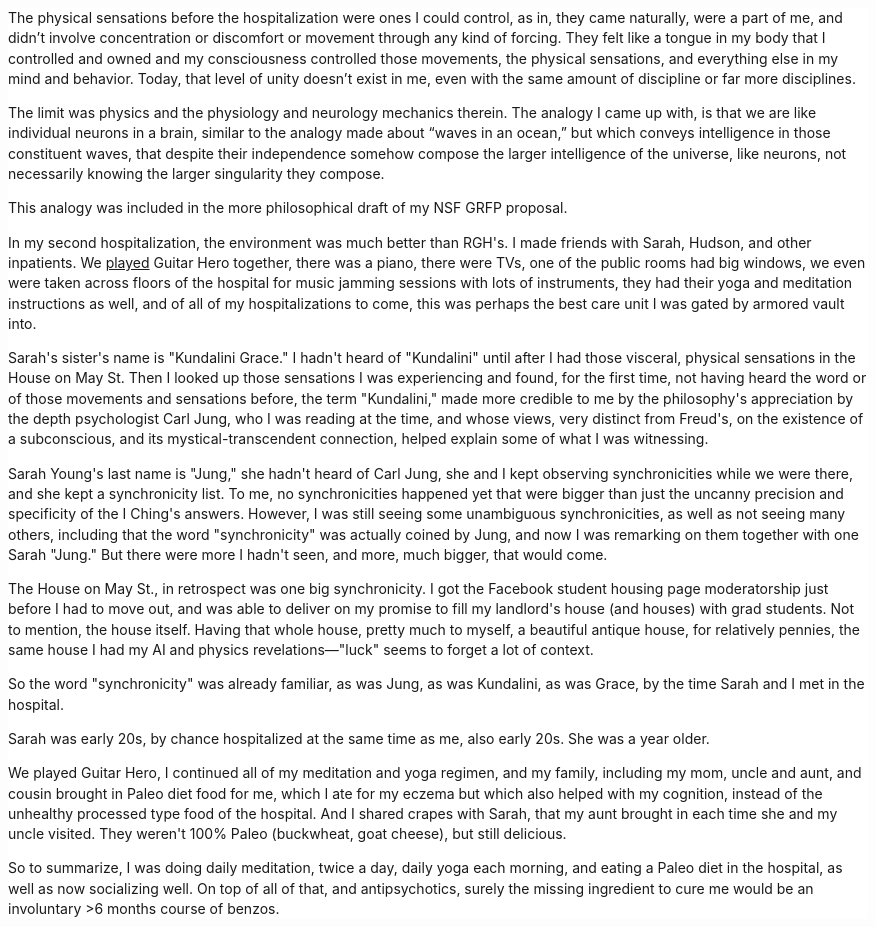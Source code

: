 The physical sensations before the hospitalization were ones I could control, as in, they came naturally, were a part of me, and didn’t involve concentration or discomfort or movement through any kind of forcing. They felt like a tongue in my body that I controlled and owned and my consciousness controlled those movements, the physical sensations, and everything else in my mind and behavior. Today, that level of unity doesn’t exist in me, even with the same amount of discipline or far more disciplines.

The limit was physics and the physiology and neurology mechanics therein. The analogy I came up with, is that we are like individual neurons in a brain, similar to the analogy made about “waves in an ocean,” but which conveys intelligence in those constituent waves, that despite their independence somehow compose the larger intelligence of the universe, like neurons, not necessarily knowing the larger singularity they compose.

This analogy was included in the more philosophical draft of my NSF GRFP proposal.

In my second hospitalization, the environment was much better than RGH's. I made friends with Sarah, Hudson, and other inpatients. We [played](https://youtu.be/cco_DvSzrts?si=pmfrQ4XEaLF1teEK&t=51) Guitar Hero together, there was a piano, there were TVs, one of the public rooms had big windows, we even were taken across floors of the hospital for music jamming sessions with lots of instruments, they had their yoga and meditation instructions as well, and of all of my hospitalizations to come, this was perhaps the best care unit I was gated by armored vault into. 

Sarah's sister's name is "Kundalini Grace." I hadn't heard of "Kundalini" until after I had those visceral, physical sensations in the House on May St. Then I looked up those sensations I was experiencing and found, for the first time, not having heard the word or of those movements and sensations before, the term "Kundalini," made more credible to me by the philosophy's appreciation by the depth psychologist Carl Jung, who I was reading at the time, and whose views, very distinct from Freud's, on the existence of a subconscious, and its mystical-transcendent connection, helped explain some of what I was witnessing.  

Sarah Young's last name is "Jung," she hadn't heard of Carl Jung, she and I kept observing synchronicities while we were there, and she kept a synchronicity list. To me, no synchronicities happened yet that were bigger than just the uncanny precision and specificity of the I Ching's answers. However, I was still seeing some unambiguous synchronicities, as well as not seeing many others, including that the word "synchronicity" was actually coined by Jung, and now I was remarking on them  together with one Sarah "Jung." But there were more I hadn't seen, and more, much bigger, that would come.

The House on May St., in retrospect was one big synchronicity. I got the Facebook student housing page moderatorship just before I had to move out, and was able to deliver on my promise to fill my landlord's house (and houses) with grad students. Not to mention, the house itself. Having that whole house, pretty much to myself, a beautiful antique house, for relatively pennies, the same house I had my AI and physics revelations—"luck" seems to forget a lot of context.

So the word "synchronicity" was already familiar, as was Jung, as was Kundalini, as was Grace, by the time Sarah and I met in the hospital. 

Sarah was early 20s, by chance hospitalized at the same time as me, also early 20s. She was a year older. 

We played Guitar Hero, I continued all of my meditation and yoga regimen, and my family, including my mom, uncle and aunt, and cousin brought in Paleo diet food for me, which I ate for my eczema but which also helped with my cognition, instead of the unhealthy processed type food of the hospital. And I shared crapes with Sarah, that my aunt brought in each time she and my uncle visited. They weren't 100% Paleo (buckwheat, goat cheese), but still delicious.

So to summarize, I was doing daily meditation, twice a day, daily yoga each morning, and eating a Paleo diet in the hospital, as well as now socializing well. On top of all of that, and antipsychotics, surely the missing ingredient to cure me would be an involuntary >6 months course of benzos.

